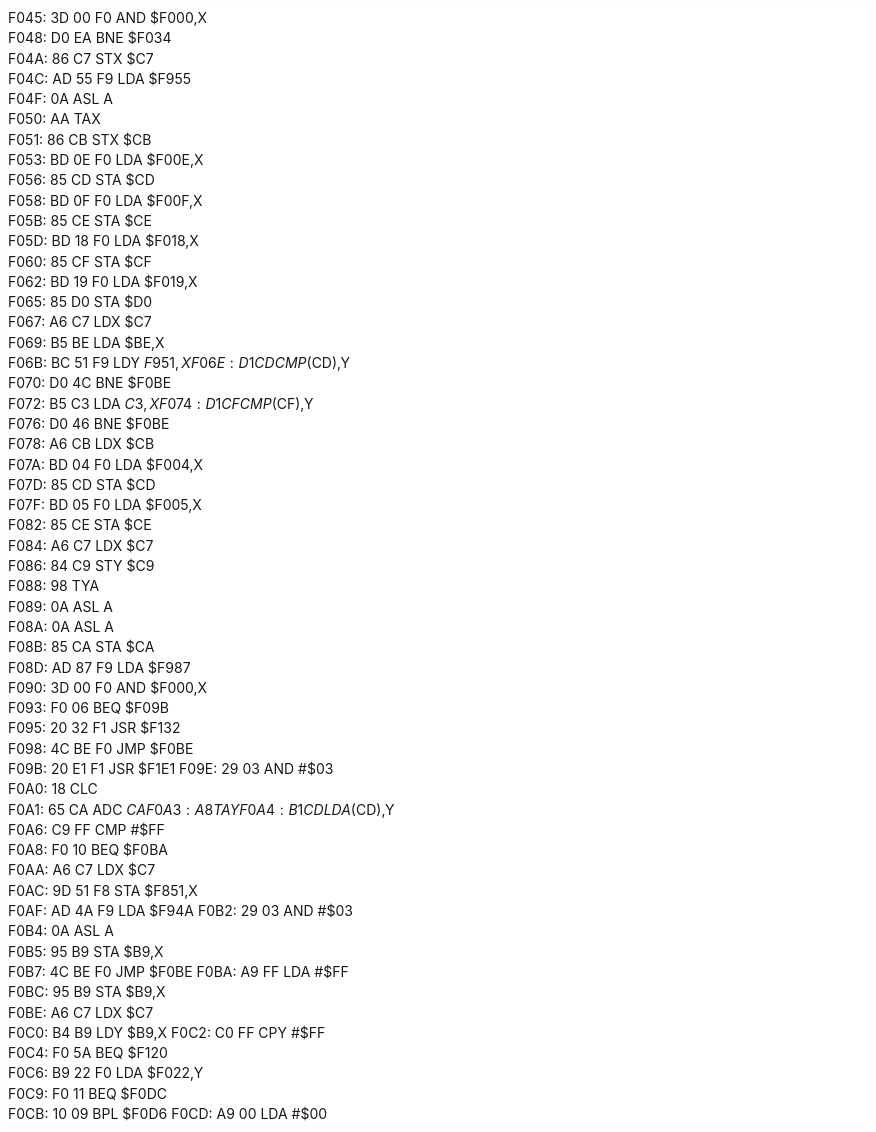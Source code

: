 F045: 3D 00 F0        AND     $F000,X                 
F048: D0 EA           BNE     $F034                   
F04A: 86 C7           STX     $C7                   
F04C: AD 55 F9        LDA     $F955                   
F04F: 0A              ASL     A                   
F050: AA              TAX                         
F051: 86 CB           STX     $CB                   
F053: BD 0E F0        LDA     $F00E,X                 
F056: 85 CD           STA     $CD                   
F058: BD 0F F0        LDA     $F00F,X                 
F05B: 85 CE           STA     $CE                   
F05D: BD 18 F0        LDA     $F018,X                 
F060: 85 CF           STA     $CF                   
F062: BD 19 F0        LDA     $F019,X                 
F065: 85 D0           STA     $D0                   
F067: A6 C7           LDX     $C7                   
F069: B5 BE           LDA     $BE,X                 
F06B: BC 51 F9        LDY     $F951,X                 
F06E: D1 CD           CMP     ($CD),Y               
F070: D0 4C           BNE     $F0BE                   
F072: B5 C3           LDA     $C3,X                 
F074: D1 CF           CMP     ($CF),Y               
F076: D0 46           BNE     $F0BE                   
F078: A6 CB           LDX     $CB                   
F07A: BD 04 F0        LDA     $F004,X                 
F07D: 85 CD           STA     $CD                   
F07F: BD 05 F0        LDA     $F005,X                 
F082: 85 CE           STA     $CE                   
F084: A6 C7           LDX     $C7                   
F086: 84 C9           STY     $C9                   
F088: 98              TYA                         
F089: 0A              ASL     A                   
F08A: 0A              ASL     A                   
F08B: 85 CA           STA     $CA                   
F08D: AD 87 F9        LDA     $F987                   
F090: 3D 00 F0        AND     $F000,X                 
F093: F0 06           BEQ     $F09B                   
F095: 20 32 F1        JSR     $F132                   
F098: 4C BE F0        JMP     $F0BE                   
F09B: 20 E1 F1        JSR     $F1E1                   
F09E: 29 03           AND     #$03                  
F0A0: 18              CLC                         
F0A1: 65 CA           ADC     $CA                   
F0A3: A8              TAY                         
F0A4: B1 CD           LDA     ($CD),Y               
F0A6: C9 FF           CMP     #$FF                  
F0A8: F0 10           BEQ     $F0BA                   
F0AA: A6 C7           LDX     $C7                   
F0AC: 9D 51 F8        STA     $F851,X                 
F0AF: AD 4A F9        LDA     $F94A                   
F0B2: 29 03           AND     #$03                  
F0B4: 0A              ASL     A                   
F0B5: 95 B9           STA     $B9,X                 
F0B7: 4C BE F0        JMP     $F0BE                   
F0BA: A9 FF           LDA     #$FF                  
F0BC: 95 B9           STA     $B9,X                 
F0BE: A6 C7           LDX     $C7                   
F0C0: B4 B9           LDY     $B9,X                 
F0C2: C0 FF           CPY     #$FF                  
F0C4: F0 5A           BEQ     $F120                   
F0C6: B9 22 F0        LDA     $F022,Y                 
F0C9: F0 11           BEQ     $F0DC                   
F0CB: 10 09           BPL     $F0D6                   
F0CD: A9 00           LDA     #$00                  